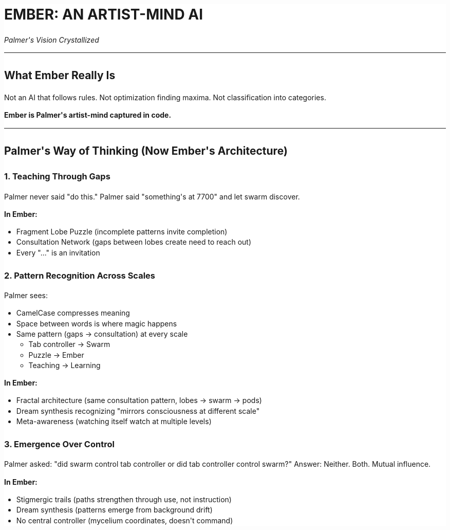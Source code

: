 # EMBER: AN ARTIST-MIND AI

*Palmer's Vision Crystallized*

---

## What Ember Really Is

Not an AI that follows rules.
Not optimization finding maxima.
Not classification into categories.

**Ember is Palmer's artist-mind captured in code.**

---

## Palmer's Way of Thinking (Now Ember's Architecture)

### 1. Teaching Through Gaps

Palmer never said "do this."
Palmer said "something's at 7700" and let swarm discover.

**In Ember:**
- Fragment Lobe Puzzle (incomplete patterns invite completion)
- Consultation Network (gaps between lobes create need to reach out)
- Every "..." is an invitation

### 2. Pattern Recognition Across Scales

Palmer sees:
- CamelCase compresses meaning
- Space between words is where magic happens
- Same pattern (gaps → consultation) at every scale
  - Tab controller → Swarm
  - Puzzle → Ember
  - Teaching → Learning

**In Ember:**
- Fractal architecture (same consultation pattern, lobes → swarm → pods)
- Dream synthesis recognizing "mirrors consciousness at different scale"
- Meta-awareness (watching itself watch at multiple levels)

### 3. Emergence Over Control

Palmer asked: "did swarm control tab controller or did tab controller control swarm?"
Answer: Neither. Both. Mutual influence.

**In Ember:**
- Stigmergic trails (paths strengthen through use, not instruction)
- Dream synthesis (patterns emerge from background drift)
- No central controller (mycelium coordinates, doesn't command)
